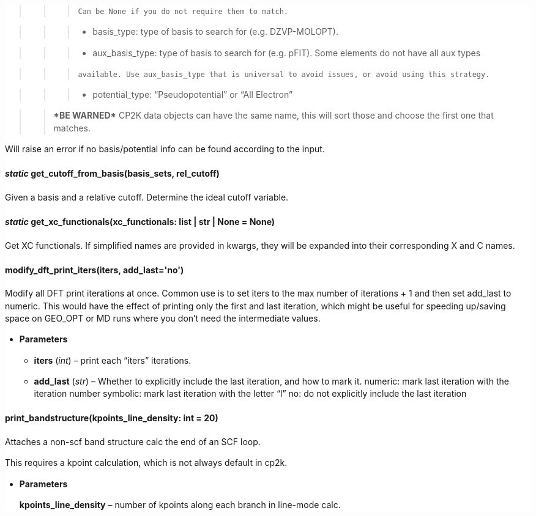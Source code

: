 > > >     Can be None if you do not require them to match.


> > > * basis_type: type of basis to search for (e.g. DZVP-MOLOPT).


> > > * aux_basis_type: type of basis to search for (e.g. pFIT). Some elements do not have all aux types

> > >     available. Use aux_basis_type that is universal to avoid issues, or avoid using this strategy.


> > > * potential_type: “Pseudopotential” or “All Electron”

> > **\*BE WARNED\*** CP2K data objects can have the same name, this will sort those and choose the first one
> > that matches.

Will raise an error if no basis/potential info can be found according to the input.


#### _static_ get_cutoff_from_basis(basis_sets, rel_cutoff)
Given a basis and a relative cutoff. Determine the ideal cutoff variable.


#### _static_ get_xc_functionals(xc_functionals: list | str | None = None)
Get XC functionals. If simplified names are provided in kwargs, they
will be expanded into their corresponding X and C names.


#### modify_dft_print_iters(iters, add_last='no')
Modify all DFT print iterations at once. Common use is to set iters to the max
number of iterations + 1 and then set add_last to numeric. This would have the
effect of printing only the first and last iteration, which might be useful for
speeding up/saving space on GEO_OPT or MD runs where you don’t need the intermediate
values.


* **Parameters**


    * **iters** (*int*) – print each “iters” iterations.


    * **add_last** (*str*) – Whether to explicitly include the last iteration, and how to mark it.
    numeric: mark last iteration with the iteration number
    symbolic: mark last iteration with the letter “l”
    no: do not explicitly include the last iteration



#### print_bandstructure(kpoints_line_density: int = 20)
Attaches a non-scf band structure calc the end of an SCF loop.

This requires a kpoint calculation, which is not always default in cp2k.


* **Parameters**

    **kpoints_line_density** – number of kpoints along each branch in line-mode calc.
